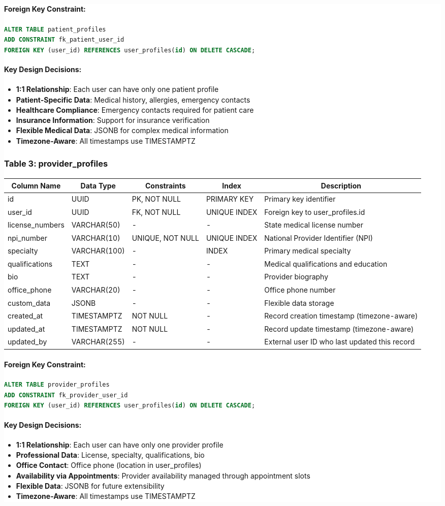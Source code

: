 #### **Foreign Key Constraint:**
```sql
ALTER TABLE patient_profiles
ADD CONSTRAINT fk_patient_user_id
FOREIGN KEY (user_id) REFERENCES user_profiles(id) ON DELETE CASCADE;
```

#### **Key Design Decisions:**
- **1:1 Relationship**: Each user can have only one patient profile
- **Patient-Specific Data**: Medical history, allergies, emergency contacts
- **Healthcare Compliance**: Emergency contacts required for patient care
- **Insurance Information**: Support for insurance verification
- **Flexible Medical Data**: JSONB for complex medical information
- **Timezone-Aware**: All timestamps use TIMESTAMPTZ

### **Table 3: provider_profiles**

| Column Name      | Data Type    | Constraints  | Index           | Description |
|------------------|--------------|--------------|-----------------|-------------|
| id               | UUID         | PK, NOT NULL | PRIMARY KEY     | Primary key identifier |
| user_id          | UUID         | FK, NOT NULL | UNIQUE INDEX    | Foreign key to user_profiles.id |
| license_numbers  | VARCHAR(50)   | -            | -               | State medical license number |
| npi_number       | VARCHAR(10)  | UNIQUE, NOT NULL | UNIQUE INDEX | National Provider Identifier (NPI) |
| specialty        | VARCHAR(100) | -            | INDEX           | Primary medical specialty |
| qualifications   | TEXT         | -            | -               | Medical qualifications and education |
| bio              | TEXT         | -            | -               | Provider biography |
| office_phone     | VARCHAR(20)  | -            | -               | Office phone number |
| custom_data      | JSONB        | -            | -               | Flexible data storage |
| created_at       | TIMESTAMPTZ  | NOT NULL     | -               | Record creation timestamp (timezone-aware) |
| updated_at       | TIMESTAMPTZ  | NOT NULL     | -               | Record update timestamp (timezone-aware) |
| updated_by       | VARCHAR(255) | -            | -               | External user ID who last updated this record |

#### **Foreign Key Constraint:**
```sql
ALTER TABLE provider_profiles
ADD CONSTRAINT fk_provider_user_id
FOREIGN KEY (user_id) REFERENCES user_profiles(id) ON DELETE CASCADE;
```

#### **Key Design Decisions:**
- **1:1 Relationship**: Each user can have only one provider profile
- **Professional Data**: License, specialty, qualifications, bio
- **Office Contact**: Office phone (location in user_profiles)
- **Availability via Appointments**: Provider availability managed through appointment slots
- **Flexible Data**: JSONB for future extensibility
- **Timezone-Aware**: All timestamps use TIMESTAMPTZ
